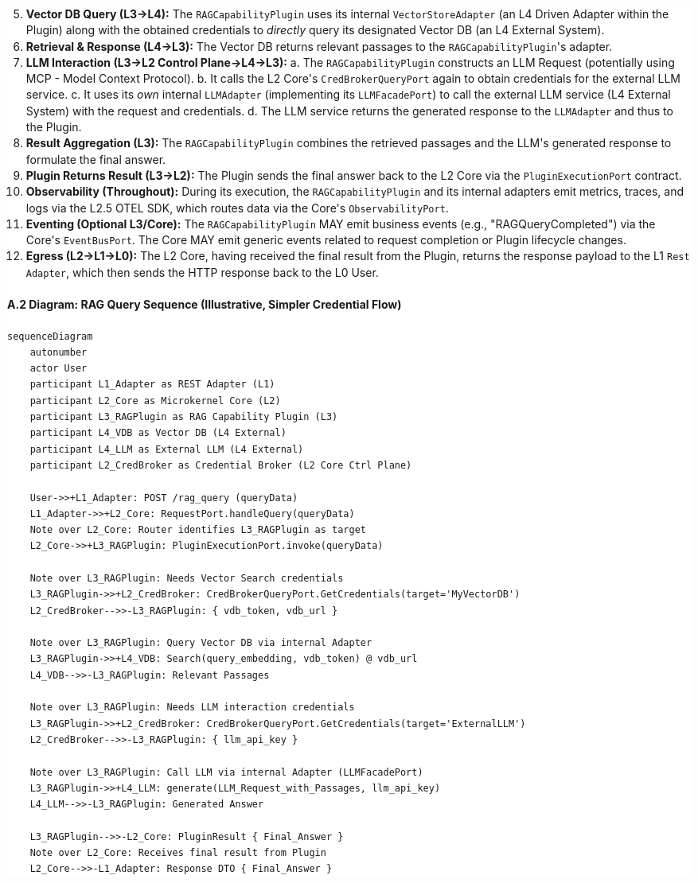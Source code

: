 5.  **Vector DB Query (L3→L4):** The `RAGCapabilityPlugin` uses its internal `VectorStoreAdapter` (an L4 Driven Adapter within the Plugin) along with the obtained credentials to *directly* query its designated Vector DB (an L4 External System).
6.  **Retrieval & Response (L4→L3):** The Vector DB returns relevant passages to the `RAGCapabilityPlugin`'s adapter.
7.  **LLM Interaction (L3→L2 Control Plane→L4→L3):**
    a.  The `RAGCapabilityPlugin` constructs an LLM Request (potentially using MCP - Model Context Protocol).
    b.  It calls the L2 Core's `CredBrokerQueryPort` again to obtain credentials for the external LLM service.
    c.  It uses its *own* internal `LLMAdapter` (implementing its `LLMFacadePort`) to call the external LLM service (L4 External System) with the request and credentials.
    d.  The LLM service returns the generated response to the `LLMAdapter` and thus to the Plugin.
8.  **Result Aggregation (L3):** The `RAGCapabilityPlugin` combines the retrieved passages and the LLM's generated response to formulate the final answer.
9.  **Plugin Returns Result (L3→L2):** The Plugin sends the final answer back to the L2 Core via the `PluginExecutionPort` contract.
10. **Observability (Throughout):** During its execution, the `RAGCapabilityPlugin` and its internal adapters emit metrics, traces, and logs via the L2.5 OTEL SDK, which routes data via the Core's `ObservabilityPort`.
11. **Eventing (Optional L3/Core):** The `RAGCapabilityPlugin` MAY emit business events (e.g., "RAGQueryCompleted") via the Core's `EventBusPort`. The Core MAY emit generic events related to request completion or Plugin lifecycle changes.
12. **Egress (L2→L1→L0):** The L2 Core, having received the final result from the Plugin, returns the response payload to the L1 `RestAdapter`, which then sends the HTTP response back to the L0 User.

#### A.2 Diagram: RAG Query Sequence (Illustrative, Simpler Credential Flow)

```mermaid
sequenceDiagram
    autonumber
    actor User
    participant L1_Adapter as REST Adapter (L1)
    participant L2_Core as Microkernel Core (L2)
    participant L3_RAGPlugin as RAG Capability Plugin (L3)
    participant L4_VDB as Vector DB (L4 External)
    participant L4_LLM as External LLM (L4 External)
    participant L2_CredBroker as Credential Broker (L2 Core Ctrl Plane)

    User->>+L1_Adapter: POST /rag_query (queryData)
    L1_Adapter->>+L2_Core: RequestPort.handleQuery(queryData)
    Note over L2_Core: Router identifies L3_RAGPlugin as target
    L2_Core->>+L3_RAGPlugin: PluginExecutionPort.invoke(queryData)
    
    Note over L3_RAGPlugin: Needs Vector Search credentials
    L3_RAGPlugin->>+L2_CredBroker: CredBrokerQueryPort.GetCredentials(target='MyVectorDB')
    L2_CredBroker-->>-L3_RAGPlugin: { vdb_token, vdb_url }
    
    Note over L3_RAGPlugin: Query Vector DB via internal Adapter
    L3_RAGPlugin->>+L4_VDB: Search(query_embedding, vdb_token) @ vdb_url
    L4_VDB-->>-L3_RAGPlugin: Relevant Passages
    
    Note over L3_RAGPlugin: Needs LLM interaction credentials
    L3_RAGPlugin->>+L2_CredBroker: CredBrokerQueryPort.GetCredentials(target='ExternalLLM')
    L2_CredBroker-->>-L3_RAGPlugin: { llm_api_key }
    
    Note over L3_RAGPlugin: Call LLM via internal Adapter (LLMFacadePort)
    L3_RAGPlugin->>+L4_LLM: generate(LLM_Request_with_Passages, llm_api_key)
    L4_LLM-->>-L3_RAGPlugin: Generated Answer
    
    L3_RAGPlugin-->>-L2_Core: PluginResult { Final_Answer }
    Note over L2_Core: Receives final result from Plugin
    L2_Core-->>-L1_Adapter: Response DTO { Final_Answer }
```